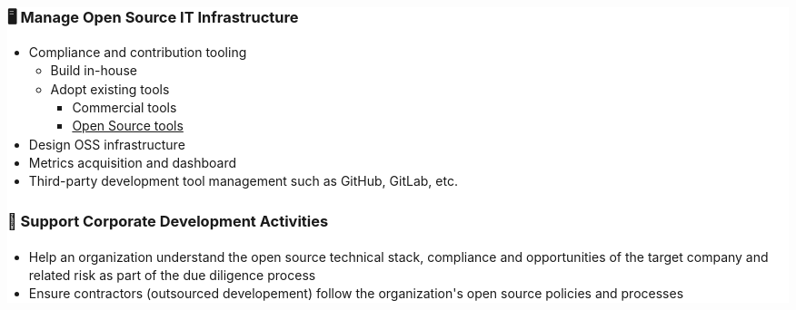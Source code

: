 

### 🖥️  Manage Open Source IT Infrastructure

- Compliance and contribution tooling
  - Build in-house
  - Adopt existing tools
      - Commercial tools
      - [Open Source tools](https://oss-compliance-tooling.org/Tooling-Landscape/OSS-Based-License-Compliance-Tools/)
- Design OSS infrastructure
- Metrics acquisition and dashboard
- Third-party development tool management such as GitHub, GitLab, etc.

### 📒 Support Corporate Development Activities

- Help an organization understand the open source technical stack, compliance and opportunities of the target company and related risk as part of the due diligence process
- Ensure contractors (outsourced developement) follow the organization's open source policies and processes
